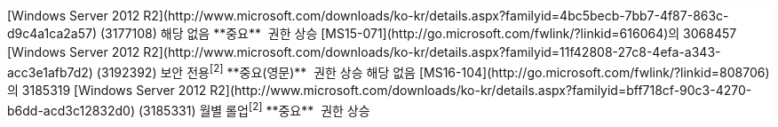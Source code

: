 </td>
</tr>
<tr>
<td style="border:1px solid black;">
[Windows Server 2012 R2](http://www.microsoft.com/downloads/ko-kr/details.aspx?familyid=4bc5becb-7bb7-4f87-863c-d9c4a1ca2a57)  
(3177108)

</td>
<td style="border:1px solid black;">
해당 없음

</td>
<td style="border:1px solid black;">
**중요**   
권한 상승

</td>
<td style="border:1px solid black;">
[MS15-071](http://go.microsoft.com/fwlink/?linkid=616064)의 3068457

</td>
</tr>
<tr>
<td style="border:1px solid black;">
[Windows Server 2012 R2](http://www.microsoft.com/downloads/ko-kr/details.aspx?familyid=11f42808-27c8-4efa-a343-acc3e1afb7d2)  
(3192392)  
보안 전용<sup>[2]</sup>

</td>
<td style="border:1px solid black;">
**중요(영문)**   
권한 상승

</td>
<td style="border:1px solid black;">
해당 없음

</td>
<td style="border:1px solid black;">
[MS16-104](http://go.microsoft.com/fwlink/?linkid=808706)의 3185319

</td>
</tr>
<tr>
<td style="border:1px solid black;">
[Windows Server 2012 R2](http://www.microsoft.com/downloads/ko-kr/details.aspx?familyid=bff718cf-90c3-4270-b6dd-acd3c12832d0)  
(3185331)  
월별 롤업<sup>[2]</sup>

</td>
<td style="border:1px solid black;">
**중요**   
권한 상승
